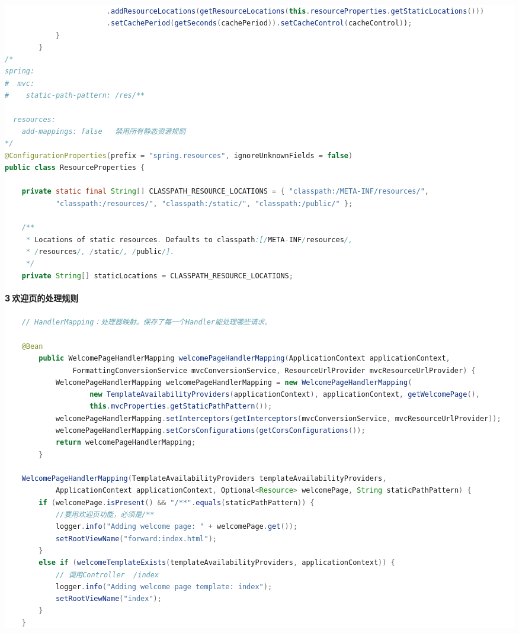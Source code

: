```java
                        .addResourceLocations(getResourceLocations(this.resourceProperties.getStaticLocations()))
                        .setCachePeriod(getSeconds(cachePeriod)).setCacheControl(cacheControl));
            }
        }
/*
spring:
#  mvc:
#    static-path-pattern: /res/**

  resources:
    add-mappings: false   禁用所有静态资源规则
*/
@ConfigurationProperties(prefix = "spring.resources", ignoreUnknownFields = false)
public class ResourceProperties {

    private static final String[] CLASSPATH_RESOURCE_LOCATIONS = { "classpath:/META-INF/resources/",
            "classpath:/resources/", "classpath:/static/", "classpath:/public/" };

    /**
     * Locations of static resources. Defaults to classpath:[/META-INF/resources/,
     * /resources/, /static/, /public/].
     */
    private String[] staticLocations = CLASSPATH_RESOURCE_LOCATIONS;
```



#### 3 欢迎页的处理规则

```java
    // HandlerMapping：处理器映射。保存了每一个Handler能处理哪些请求。  

    @Bean
        public WelcomePageHandlerMapping welcomePageHandlerMapping(ApplicationContext applicationContext,
                FormattingConversionService mvcConversionService, ResourceUrlProvider mvcResourceUrlProvider) {
            WelcomePageHandlerMapping welcomePageHandlerMapping = new WelcomePageHandlerMapping(
                    new TemplateAvailabilityProviders(applicationContext), applicationContext, getWelcomePage(),
                    this.mvcProperties.getStaticPathPattern());
            welcomePageHandlerMapping.setInterceptors(getInterceptors(mvcConversionService, mvcResourceUrlProvider));
            welcomePageHandlerMapping.setCorsConfigurations(getCorsConfigurations());
            return welcomePageHandlerMapping;
        }

    WelcomePageHandlerMapping(TemplateAvailabilityProviders templateAvailabilityProviders,
            ApplicationContext applicationContext, Optional<Resource> welcomePage, String staticPathPattern) {
        if (welcomePage.isPresent() && "/**".equals(staticPathPattern)) {
            //要用欢迎页功能，必须是/**
            logger.info("Adding welcome page: " + welcomePage.get());
            setRootViewName("forward:index.html");
        }
        else if (welcomeTemplateExists(templateAvailabilityProviders, applicationContext)) {
            // 调用Controller  /index
            logger.info("Adding welcome page template: index");
            setRootViewName("index");
        }
    }
```
